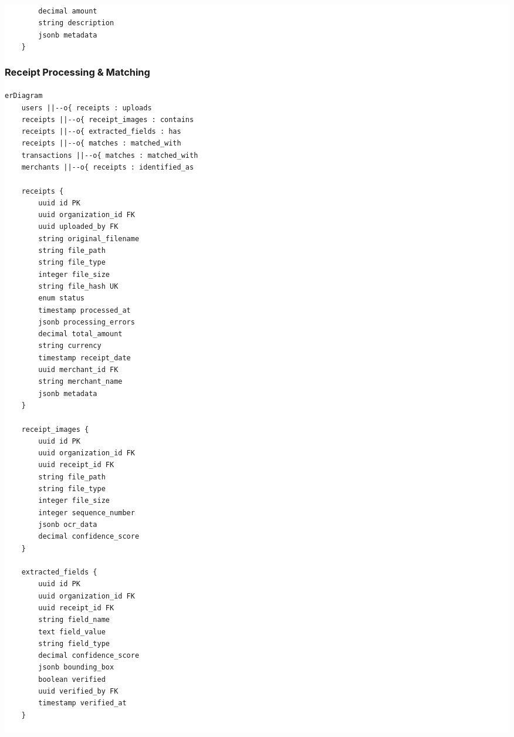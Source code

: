 ```mermaid
        decimal amount
        string description
        jsonb metadata
    }
```

### Receipt Processing & Matching

```mermaid
erDiagram
    users ||--o{ receipts : uploads
    receipts ||--o{ receipt_images : contains
    receipts ||--o{ extracted_fields : has
    receipts ||--o{ matches : matched_with
    transactions ||--o{ matches : matched_with
    merchants ||--o{ receipts : identified_as
    
    receipts {
        uuid id PK
        uuid organization_id FK
        uuid uploaded_by FK
        string original_filename
        string file_path
        string file_type
        integer file_size
        string file_hash UK
        enum status
        timestamp processed_at
        jsonb processing_errors
        decimal total_amount
        string currency
        timestamp receipt_date
        uuid merchant_id FK
        string merchant_name
        jsonb metadata
    }
    
    receipt_images {
        uuid id PK
        uuid organization_id FK
        uuid receipt_id FK
        string file_path
        string file_type
        integer file_size
        integer sequence_number
        jsonb ocr_data
        decimal confidence_score
    }
    
    extracted_fields {
        uuid id PK
        uuid organization_id FK
        uuid receipt_id FK
        string field_name
        text field_value
        string field_type
        decimal confidence_score
        jsonb bounding_box
        boolean verified
        uuid verified_by FK
        timestamp verified_at
    }
    
```